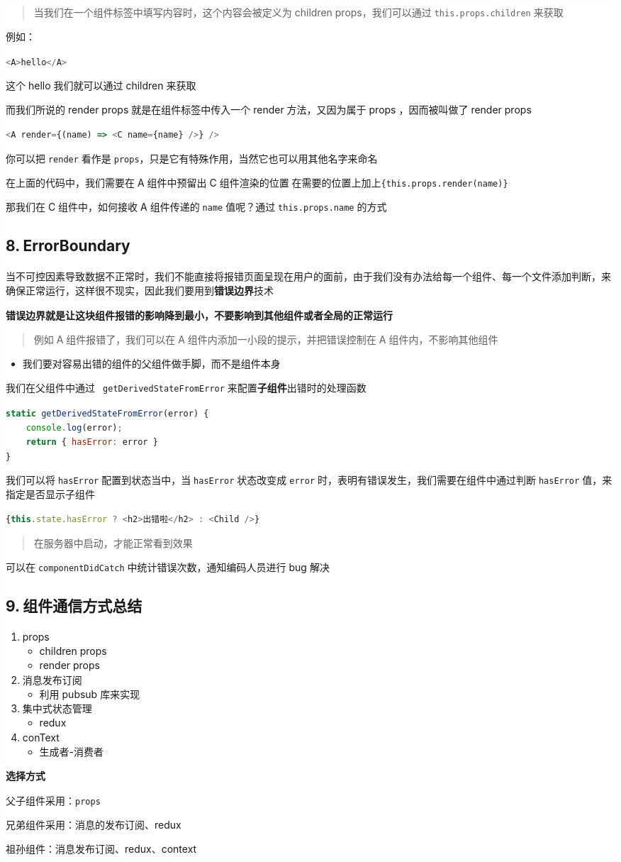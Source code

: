 > 当我们在一个组件标签中填写内容时，这个内容会被定义为 children props，我们可以通过 `this.props.children` 来获取

例如：

```js
<A>hello</A>
```

这个 hello 我们就可以通过 children 来获取

而我们所说的 render props 就是在组件标签中传入一个 render 方法，又因为属于 props ，因而被叫做了 render props

```js
<A render={(name) => <C name={name} />} />
```

你可以把 `render` 看作是 `props`，只是它有特殊作用，当然它也可以用其他名字来命名

在上面的代码中，我们需要在 A 组件中预留出 C 组件渲染的位置 在需要的位置上加上`{this.props.render(name)}`

那我们在 C 组件中，如何接收 A 组件传递的 `name` 值呢？通过 `this.props.name` 的方式

## 8. ErrorBoundary

当不可控因素导致数据不正常时，我们不能直接将报错页面呈现在用户的面前，由于我们没有办法给每一个组件、每一个文件添加判断，来确保正常运行，这样很不现实，因此我们要用到**错误边界**技术

**错误边界就是让这块组件报错的影响降到最小，不要影响到其他组件或者全局的正常运行**

> 例如 A 组件报错了，我们可以在 A 组件内添加一小段的提示，并把错误控制在 A 组件内，不影响其他组件

- 我们要对容易出错的组件的父组件做手脚，而不是组件本身

我们在父组件中通过 ` getDerivedStateFromError` 来配置**子组件**出错时的处理函数

```js
static getDerivedStateFromError(error) {
    console.log(error);
    return { hasError: error }
}
```

我们可以将 `hasError` 配置到状态当中，当 `hasError` 状态改变成 `error` 时，表明有错误发生，我们需要在组件中通过判断 `hasError` 值，来指定是否显示子组件

```js
{this.state.hasError ? <h2>出错啦</h2> : <Child />}
```

> 在服务器中启动，才能正常看到效果

可以在 `componentDidCatch` 中统计错误次数，通知编码人员进行 bug 解决

## 9. 组件通信方式总结

1. props
   - children props
   - render props
2. 消息发布订阅
   - 利用 pubsub 库来实现
3. 集中式状态管理
   - redux
4. conText
   - 生成者-消费者

**选择方式**

父子组件采用：`props`

兄弟组件采用：消息的发布订阅、redux

祖孙组件：消息发布订阅、redux、context

